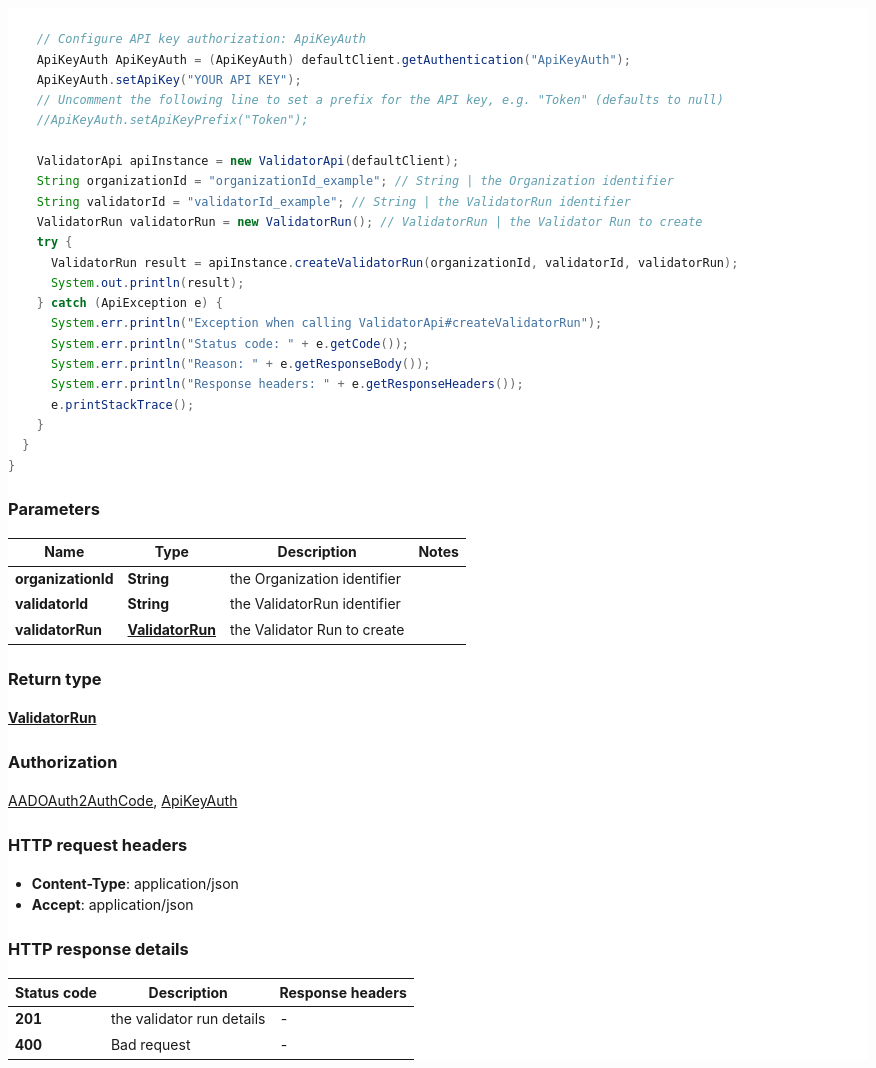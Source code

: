 ```java

    // Configure API key authorization: ApiKeyAuth
    ApiKeyAuth ApiKeyAuth = (ApiKeyAuth) defaultClient.getAuthentication("ApiKeyAuth");
    ApiKeyAuth.setApiKey("YOUR API KEY");
    // Uncomment the following line to set a prefix for the API key, e.g. "Token" (defaults to null)
    //ApiKeyAuth.setApiKeyPrefix("Token");

    ValidatorApi apiInstance = new ValidatorApi(defaultClient);
    String organizationId = "organizationId_example"; // String | the Organization identifier
    String validatorId = "validatorId_example"; // String | the ValidatorRun identifier
    ValidatorRun validatorRun = new ValidatorRun(); // ValidatorRun | the Validator Run to create
    try {
      ValidatorRun result = apiInstance.createValidatorRun(organizationId, validatorId, validatorRun);
      System.out.println(result);
    } catch (ApiException e) {
      System.err.println("Exception when calling ValidatorApi#createValidatorRun");
      System.err.println("Status code: " + e.getCode());
      System.err.println("Reason: " + e.getResponseBody());
      System.err.println("Response headers: " + e.getResponseHeaders());
      e.printStackTrace();
    }
  }
}
```

### Parameters

Name | Type | Description  | Notes
------------- | ------------- | ------------- | -------------
 **organizationId** | **String**| the Organization identifier |
 **validatorId** | **String**| the ValidatorRun identifier |
 **validatorRun** | [**ValidatorRun**](ValidatorRun.md)| the Validator Run to create |

### Return type

[**ValidatorRun**](ValidatorRun.md)

### Authorization

[AADOAuth2AuthCode](../README.md#AADOAuth2AuthCode), [ApiKeyAuth](../README.md#ApiKeyAuth)

### HTTP request headers

 - **Content-Type**: application/json
 - **Accept**: application/json

### HTTP response details
| Status code | Description | Response headers |
|-------------|-------------|------------------|
**201** | the validator run details |  -  |
**400** | Bad request |  -  |
